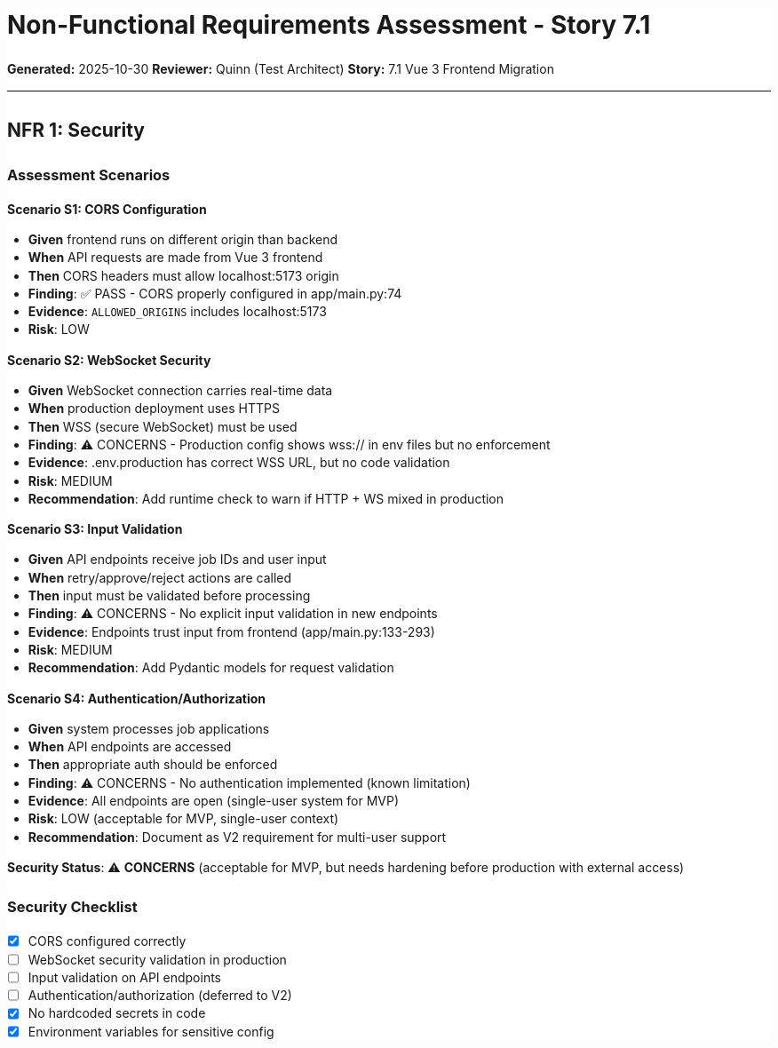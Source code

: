 # Non-Functional Requirements Assessment - Story 7.1
**Generated:** 2025-10-30
**Reviewer:** Quinn (Test Architect)
**Story:** 7.1 Vue 3 Frontend Migration

---

## NFR 1: Security

### Assessment Scenarios

**Scenario S1: CORS Configuration**
- **Given** frontend runs on different origin than backend
- **When** API requests are made from Vue 3 frontend
- **Then** CORS headers must allow localhost:5173 origin
- **Finding**: ✅ PASS - CORS properly configured in app/main.py:74
- **Evidence**: `ALLOWED_ORIGINS` includes localhost:5173
- **Risk**: LOW

**Scenario S2: WebSocket Security**
- **Given** WebSocket connection carries real-time data
- **When** production deployment uses HTTPS
- **Then** WSS (secure WebSocket) must be used
- **Finding**: ⚠️ CONCERNS - Production config shows wss:// in env files but no enforcement
- **Evidence**: .env.production has correct WSS URL, but no code validation
- **Risk**: MEDIUM
- **Recommendation**: Add runtime check to warn if HTTP + WS mixed in production

**Scenario S3: Input Validation**
- **Given** API endpoints receive job IDs and user input
- **When** retry/approve/reject actions are called
- **Then** input must be validated before processing
- **Finding**: ⚠️ CONCERNS - No explicit input validation in new endpoints
- **Evidence**: Endpoints trust input from frontend (app/main.py:133-293)
- **Risk**: MEDIUM
- **Recommendation**: Add Pydantic models for request validation

**Scenario S4: Authentication/Authorization**
- **Given** system processes job applications
- **When** API endpoints are accessed
- **Then** appropriate auth should be enforced
- **Finding**: ⚠️ CONCERNS - No authentication implemented (known limitation)
- **Evidence**: All endpoints are open (single-user system for MVP)
- **Risk**: LOW (acceptable for MVP, single-user context)
- **Recommendation**: Document as V2 requirement for multi-user support

**Security Status**: ⚠️ **CONCERNS** (acceptable for MVP, but needs hardening before production with external access)

### Security Checklist
- [x] CORS configured correctly
- [ ] WebSocket security validation in production
- [ ] Input validation on API endpoints
- [ ] Authentication/authorization (deferred to V2)
- [x] No hardcoded secrets in code
- [x] Environment variables for sensitive config
